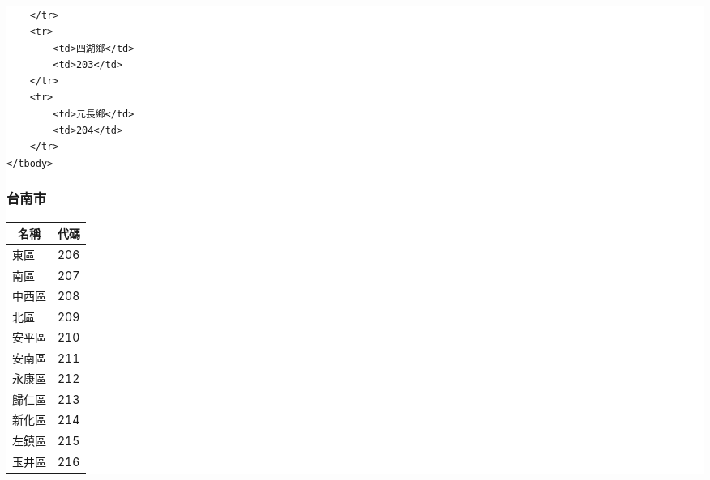         </tr>
        <tr>
            <td>四湖鄉</td>
            <td>203</td>
        </tr>
        <tr>
            <td>元長鄉</td>
            <td>204</td>
        </tr>
    </tbody>
</table>

<h3>台南市</h3>
<table>
    <thead>
        <tr>
            <th>名稱</th>
            <th>代碼</th>
        </tr>
    </thead>
    <tbody>
        <tr>
            <td>東區</td>
            <td>206</td>
        </tr>
        <tr>
            <td>南區</td>
            <td>207</td>
        </tr>
        <tr>
            <td>中西區</td>
            <td>208</td>
        </tr>
        <tr>
            <td>北區</td>
            <td>209</td>
        </tr>
        <tr>
            <td>安平區</td>
            <td>210</td>
        </tr>
        <tr>
            <td>安南區</td>
            <td>211</td>
        </tr>
        <tr>
            <td>永康區</td>
            <td>212</td>
        </tr>
        <tr>
            <td>歸仁區</td>
            <td>213</td>
        </tr>
        <tr>
            <td>新化區</td>
            <td>214</td>
        </tr>
        <tr>
            <td>左鎮區</td>
            <td>215</td>
        </tr>
        <tr>
            <td>玉井區</td>
            <td>216</td>